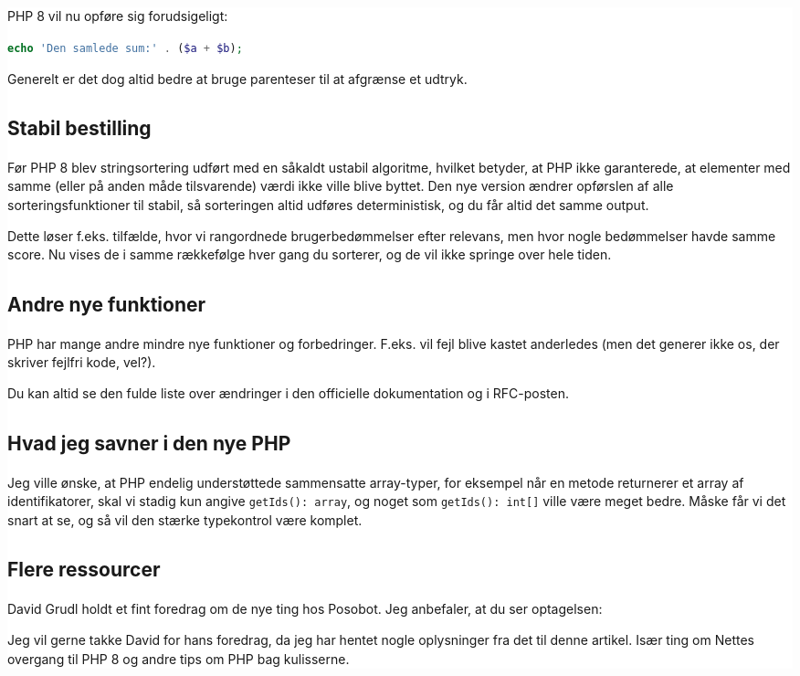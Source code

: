 PHP 8 vil nu opføre sig forudsigeligt:

```php
echo 'Den samlede sum:' . ($a + $b);
```

Generelt er det dog altid bedre at bruge parenteser til at afgrænse et udtryk.

Stabil bestilling
---------------

Før PHP 8 blev stringsortering udført med en såkaldt ustabil algoritme, hvilket betyder, at PHP ikke garanterede, at elementer med samme (eller på anden måde tilsvarende) værdi ikke ville blive byttet. Den nye version ændrer opførslen af alle sorteringsfunktioner til stabil, så sorteringen altid udføres deterministisk, og du får altid det samme output.

Dette løser f.eks. tilfælde, hvor vi rangordnede brugerbedømmelser efter relevans, men hvor nogle bedømmelser havde samme score. Nu vises de i samme rækkefølge hver gang du sorterer, og de vil ikke springe over hele tiden.

Andre nye funktioner
---------------

PHP har mange andre mindre nye funktioner og forbedringer. F.eks. vil fejl blive kastet anderledes (men det generer ikke os, der skriver fejlfri kode, vel?).

Du kan altid se den fulde liste over ændringer i den officielle dokumentation og i RFC-posten.

Hvad jeg savner i den nye PHP
-----------------------

Jeg ville ønske, at PHP endelig understøttede sammensatte array-typer, for eksempel når en metode returnerer et array af identifikatorer, skal vi stadig kun angive `getIds(): array`, og noget som `getIds(): int[]` ville være meget bedre. Måske får vi det snart at se, og så vil den stærke typekontrol være komplet.

Flere ressourcer
------------

David Grudl holdt et fint foredrag om de nye ting hos Posobot. Jeg anbefaler, at du ser optagelsen:

<iframe width="560" height="315" src="https://www.youtube-nocookie.com/embed/ZYkwmcCUTCg" frameborder="0" allow="accelerometer; autoplay; clipboard-write; encrypted-media; gyroscope; picture-in-picture" allowfullscreen></iframe>

Jeg vil gerne takke David for hans foredrag, da jeg har hentet nogle oplysninger fra det til denne artikel. Især ting om Nettes overgang til PHP 8 og andre tips om PHP bag kulisserne.
